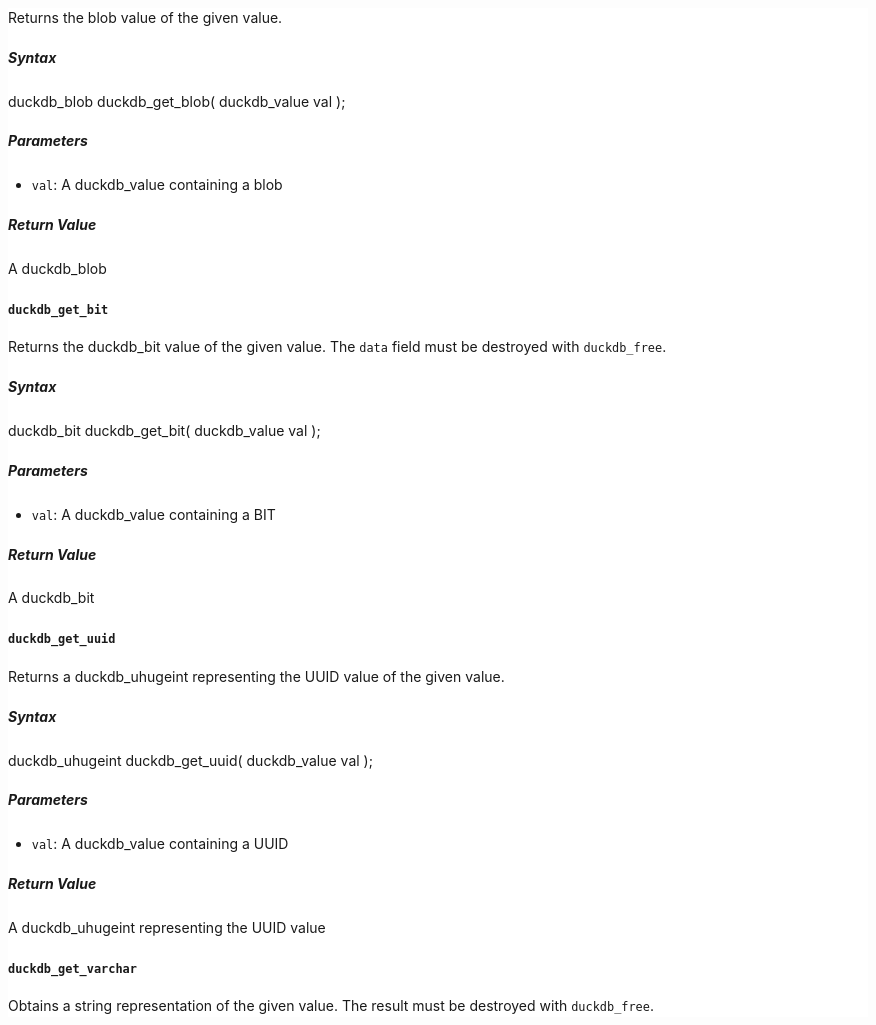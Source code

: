 Returns the blob value of the given value.

##### Syntax

duckdb_blob duckdb_get_blob(
  duckdb_value val
);

##### Parameters

* `val`: A duckdb_value containing a blob

##### Return Value

A duckdb_blob

#### `duckdb_get_bit`

Returns the duckdb_bit value of the given value.
The `data` field must be destroyed with `duckdb_free`.

##### Syntax

duckdb_bit duckdb_get_bit(
  duckdb_value val
);

##### Parameters

* `val`: A duckdb_value containing a BIT

##### Return Value

A duckdb_bit

#### `duckdb_get_uuid`

Returns a duckdb_uhugeint representing the UUID value of the given value.

##### Syntax

duckdb_uhugeint duckdb_get_uuid(
  duckdb_value val
);

##### Parameters

* `val`: A duckdb_value containing a UUID

##### Return Value

A duckdb_uhugeint representing the UUID value

#### `duckdb_get_varchar`

Obtains a string representation of the given value.
The result must be destroyed with `duckdb_free`.
